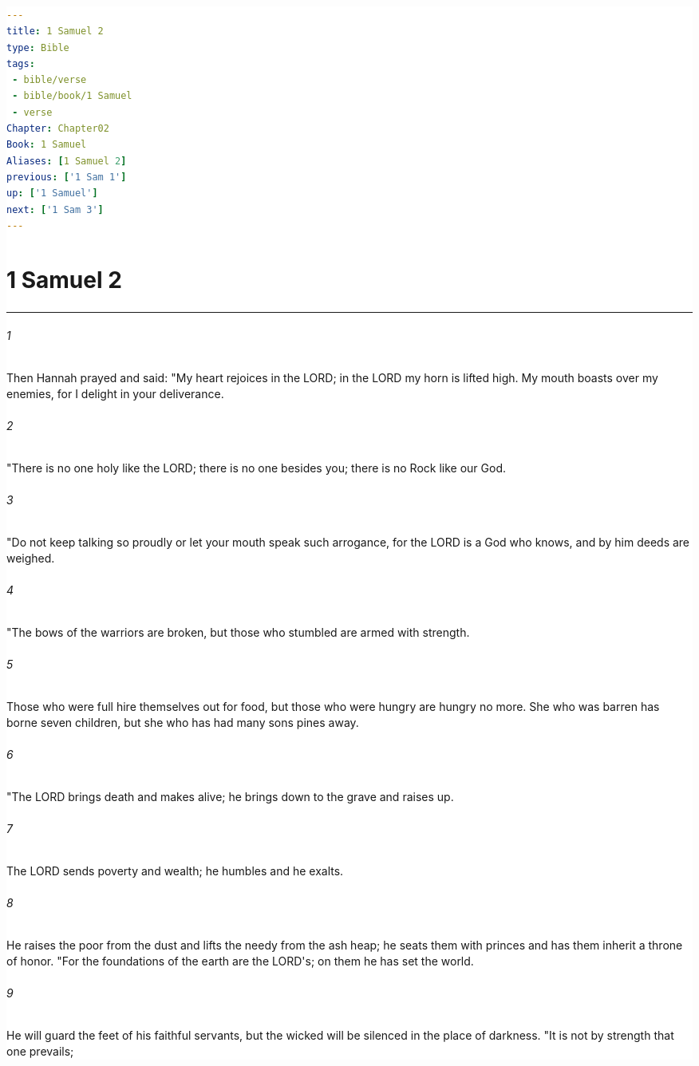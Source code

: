```yaml
---
title: 1 Samuel 2
type: Bible
tags:
 - bible/verse
 - bible/book/1 Samuel
 - verse
Chapter: Chapter02
Book: 1 Samuel
Aliases: [1 Samuel 2]
previous: ['1 Sam 1']
up: ['1 Samuel']
next: ['1 Sam 3']
---
```

# 1 Samuel 2

***


###### 1 
Then Hannah prayed and said: "My heart rejoices in the LORD; in the LORD my horn is lifted high. My mouth boasts over my enemies, for I delight in your deliverance. 

###### 2 
"There is no one holy like the LORD; there is no one besides you; there is no Rock like our God. 

###### 3 
"Do not keep talking so proudly or let your mouth speak such arrogance, for the LORD is a God who knows, and by him deeds are weighed. 

###### 4 
"The bows of the warriors are broken, but those who stumbled are armed with strength. 

###### 5 
Those who were full hire themselves out for food, but those who were hungry are hungry no more. She who was barren has borne seven children, but she who has had many sons pines away. 

###### 6 
"The LORD brings death and makes alive; he brings down to the grave and raises up. 

###### 7 
The LORD sends poverty and wealth; he humbles and he exalts. 

###### 8 
He raises the poor from the dust and lifts the needy from the ash heap; he seats them with princes and has them inherit a throne of honor. "For the foundations of the earth are the LORD's; on them he has set the world. 

###### 9 
He will guard the feet of his faithful servants, but the wicked will be silenced in the place of darkness. "It is not by strength that one prevails; 

